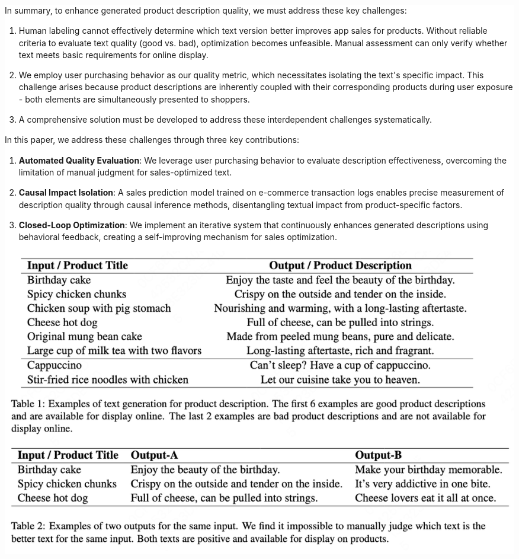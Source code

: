 In summary, to enhance generated product description quality, we must address these key challenges:


1) Human labeling cannot effectively determine which text version better improves app sales for products. Without reliable criteria to evaluate text quality (good vs. bad), optimization becomes unfeasible. Manual assessment can only verify whether text meets basic requirements for online display.


2) We employ user purchasing behavior as our quality metric, which necessitates isolating the text's specific impact. This challenge arises because product descriptions are inherently coupled with their corresponding products during user exposure - both elements are simultaneously presented to shoppers.

3) A comprehensive solution must be developed to address these interdependent challenges systematically.


In this paper, we address these challenges through three key contributions:

1) **Automated Quality Evaluation**: We leverage user purchasing behavior to evaluate description effectiveness, overcoming the limitation of manual judgment for sales-optimized text.

2) **Causal Impact Isolation**: A sales prediction model trained on e-commerce transaction logs enables precise measurement of description quality through causal inference methods, disentangling textual impact from product-specific factors.

3) **Closed-Loop Optimization**: We implement an iterative system that continuously enhances generated descriptions using behavioral feedback, creating a self-improving mechanism for sales optimization.

![table12](/assets/png/textgen-improved-by-ctr/table12.png)
